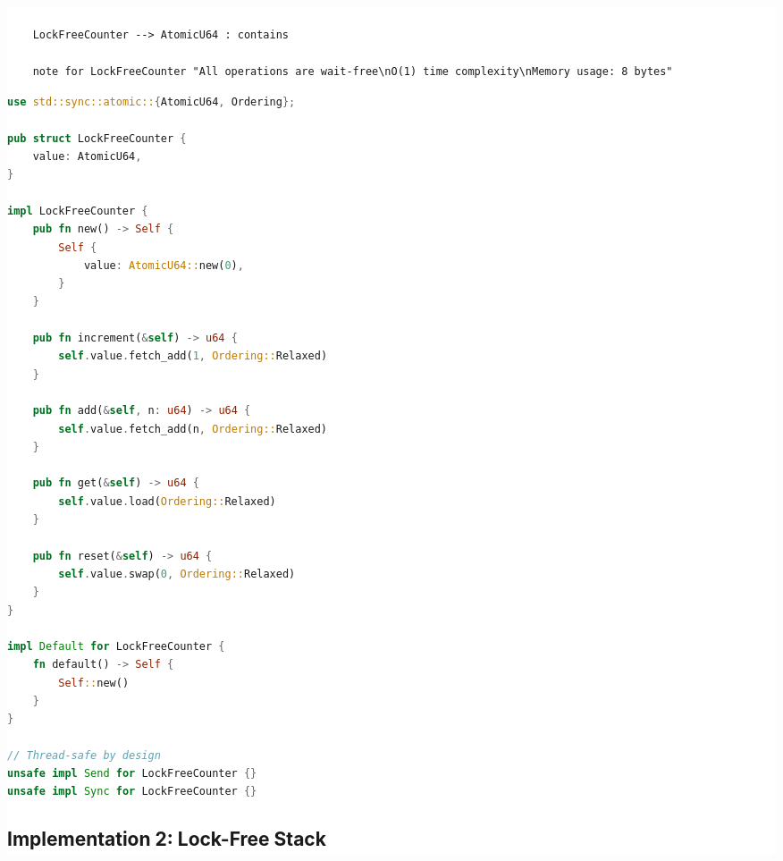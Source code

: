 ```mermaid
    
    LockFreeCounter --> AtomicU64 : contains
    
    note for LockFreeCounter "All operations are wait-free\nO(1) time complexity\nMemory usage: 8 bytes"
```

```rust
use std::sync::atomic::{AtomicU64, Ordering};

pub struct LockFreeCounter {
    value: AtomicU64,
}

impl LockFreeCounter {
    pub fn new() -> Self {
        Self {
            value: AtomicU64::new(0),
        }
    }
    
    pub fn increment(&self) -> u64 {
        self.value.fetch_add(1, Ordering::Relaxed)
    }
    
    pub fn add(&self, n: u64) -> u64 {
        self.value.fetch_add(n, Ordering::Relaxed)
    }
    
    pub fn get(&self) -> u64 {
        self.value.load(Ordering::Relaxed)
    }
    
    pub fn reset(&self) -> u64 {
        self.value.swap(0, Ordering::Relaxed)
    }
}

impl Default for LockFreeCounter {
    fn default() -> Self {
        Self::new()
    }
}

// Thread-safe by design
unsafe impl Send for LockFreeCounter {}
unsafe impl Sync for LockFreeCounter {}
```

## Implementation 2: Lock-Free Stack
